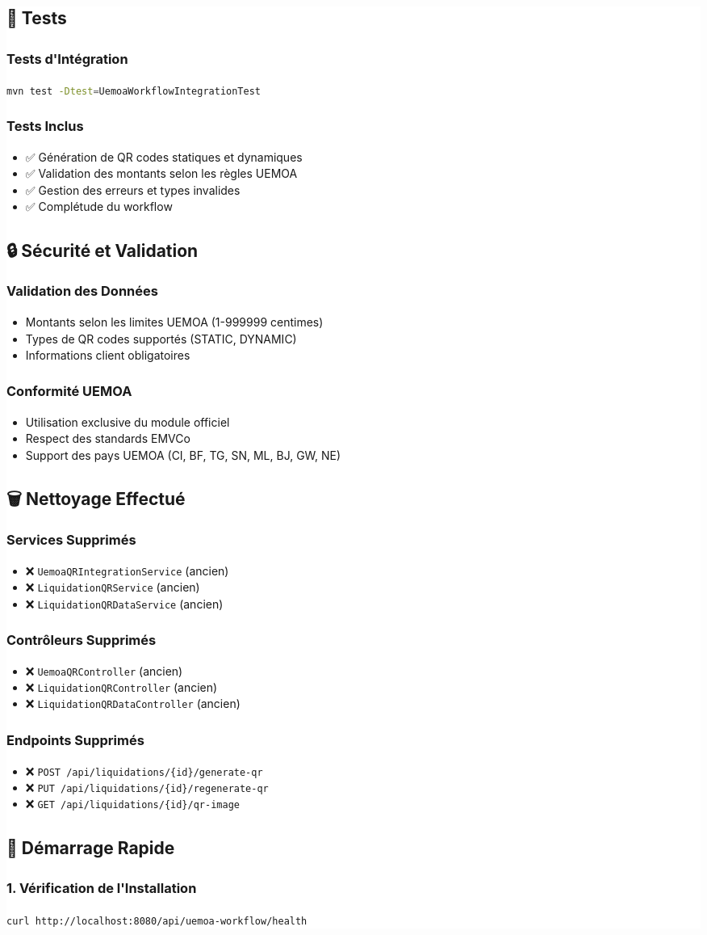 ## 🧪 Tests

### Tests d'Intégration
```bash
mvn test -Dtest=UemoaWorkflowIntegrationTest
```

### Tests Inclus
- ✅ Génération de QR codes statiques et dynamiques
- ✅ Validation des montants selon les règles UEMOA
- ✅ Gestion des erreurs et types invalides
- ✅ Complétude du workflow

## 🔒 Sécurité et Validation

### Validation des Données
- Montants selon les limites UEMOA (1-999999 centimes)
- Types de QR codes supportés (STATIC, DYNAMIC)
- Informations client obligatoires

### Conformité UEMOA
- Utilisation exclusive du module officiel
- Respect des standards EMVCo
- Support des pays UEMOA (CI, BF, TG, SN, ML, BJ, GW, NE)

## 🗑️ Nettoyage Effectué

### Services Supprimés
- ❌ `UemoaQRIntegrationService` (ancien)
- ❌ `LiquidationQRService` (ancien)
- ❌ `LiquidationQRDataService` (ancien)

### Contrôleurs Supprimés
- ❌ `UemoaQRController` (ancien)
- ❌ `LiquidationQRController` (ancien)
- ❌ `LiquidationQRDataController` (ancien)

### Endpoints Supprimés
- ❌ `POST /api/liquidations/{id}/generate-qr`
- ❌ `PUT /api/liquidations/{id}/regenerate-qr`
- ❌ `GET /api/liquidations/{id}/qr-image`

## 🚀 Démarrage Rapide

### 1. Vérification de l'Installation
```bash
curl http://localhost:8080/api/uemoa-workflow/health
```
